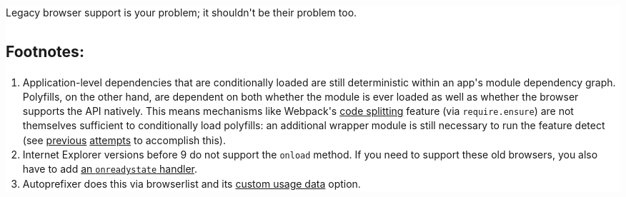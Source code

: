 Legacy browser support is your problem; it shouldn't be their problem too.

<aside class="Footnotes">
  <h1 class="Footnotes-title">Footnotes:</h1>
  <ol class="Footnotes-items">
    <li id="footnote-1">Application-level dependencies that are conditionally loaded are still deterministic within an app's module dependency graph. Polyfills, on the other hand, are dependent on both whether the module is ever loaded as well as whether the browser supports the API natively. This means mechanisms like Webpack's <a href="http://webpack.github.io/docs/code-splitting.html">code splitting</a> feature (via <code>require.ensure</code>) are not themselves sufficient to conditionally load polyfills: an additional wrapper module is still necessary to run the feature detect (see <a href="http://ianobermiller.com/blog/2015/06/01/conditionally-load-intl-polyfill-webpack/">previous</a> <a href="http://anujnair.com/blog/13-conditionally-load-multiple-polyfills-using-webpack-promises-and-code-splitting">attempts</a> to accomplish this).</li>
    <li id="footnote-2">Internet Explorer versions before 9 do not support the <code>onload</code> method. If you need to support these old browsers, you also have to add <a href="http://stackoverflow.com/questions/4845762/onload-handler-for-script-tag-in-internet-explorer">an <code>onreadystate</code> handler</a>.</li>
    <li id="footnote-3">Autoprefixer does this via browserlist and its <a href="https://github.com/ai/browserslist#custom-usage-data">custom usage data</a> option.</li>
  </ol>
</aside>
